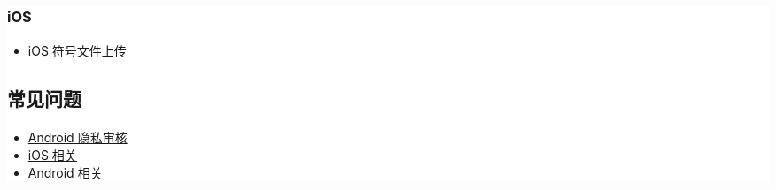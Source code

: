 ### iOS
* [iOS 符号文件上传](../ios/app-access.md#source_map)


## 常见问题
- [Android 隐私审核](../android/app-access.md#third-party)
- [iOS 相关](../ios/app-access.md#FAQ)
- [Android 相关](../android/app-access.md#FAQ)

